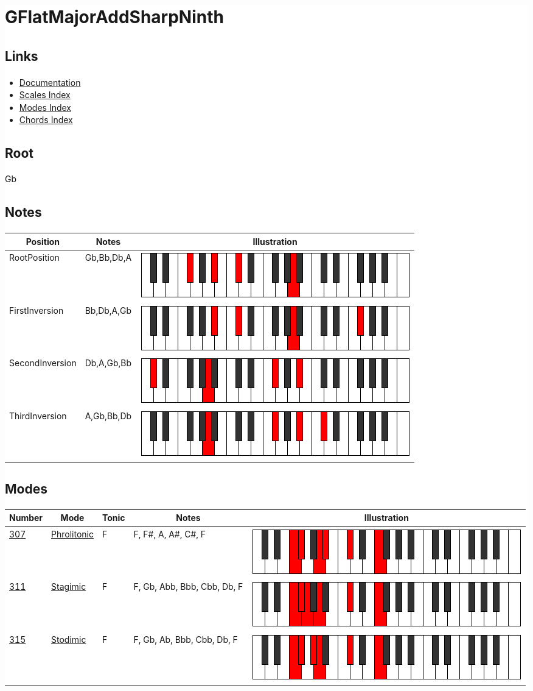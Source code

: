 # GFlatMajorAddSharpNinth

## Links

- [Documentation](index.md)
- [Scales Index](Scales.md)
- [Modes Index](Modes.md)
- [Chords Index](Chords.md)

## Root

Gb

## Notes

| Position | Notes | Illustration |
|----------|------|--------------|
| RootPosition | Gb,Bb,Db,A | ![GFlatMajorAddSharpNinth](ChordGFlatMajorAddSharpNinthRootPosition.png) |
| FirstInversion | Bb,Db,A,Gb | ![GFlatMajorAddSharpNinth](ChordGFlatMajorAddSharpNinthFirstInversion.png) |
| SecondInversion | Db,A,Gb,Bb | ![GFlatMajorAddSharpNinth](ChordGFlatMajorAddSharpNinthSecondInversion.png) |
| ThirdInversion | A,Gb,Bb,Db | ![GFlatMajorAddSharpNinth](ChordGFlatMajorAddSharpNinthThirdInversion.png) |
## Modes

| Number | Mode | Tonic | Notes | Illustration |
|--------|------|-------|-------|--------------|
| [307](https://ianring.com/musictheory/scales/307) | [Phrolitonic](ModeFNaturalPhrolitonic.md) | F | F, F#, A, A#, C#, F | ![ModeFNaturalPhrolitonic](ModeFNaturalPhrolitonic.png) |
| [311](https://ianring.com/musictheory/scales/311) | [Stagimic](ModeFNaturalStagimic.md) | F | F, Gb, Abb, Bbb, Cbb, Db, F | ![ModeFNaturalStagimic](ModeFNaturalStagimic.png) |
| [315](https://ianring.com/musictheory/scales/315) | [Stodimic](ModeFNaturalStodimic.md) | F | F, Gb, Ab, Bbb, Cbb, Db, F | ![ModeFNaturalStodimic](ModeFNaturalStodimic.png) |